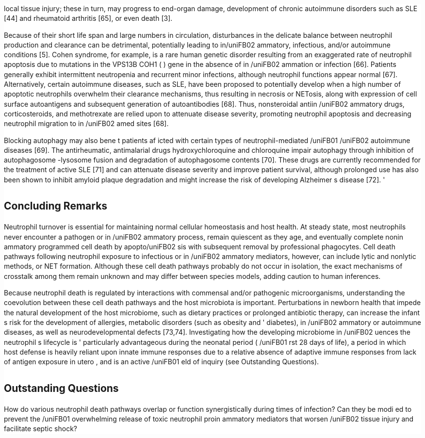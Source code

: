 local tissue injury; these in turn, may progress to end-organ damage, development of chronic autoimmune disorders such as SLE [44] and rheumatoid arthritis [65], or even death [3].

Because of their short life span and large numbers in circulation, disturbances in the delicate balance between neutrophil production and clearance can be detrimental, potentially leading to in/uniFB02 ammatory, infectious, and/or autoimmune conditions [5]. Cohen syndrome, for example, is a rare human genetic disorder resulting from an exaggerated rate of neutrophil apoptosis due to mutations in the VPS13B COH1 ( ) gene in the absence of in /uniFB02 ammation or infection [66]. Patients generally exhibit intermittent neutropenia and recurrent minor infections, although neutrophil functions appear normal [67]. Alternatively, certain autoimmune diseases, such as SLE, have been proposed to potentially develop when a high number of apoptotic neutrophils overwhelm their clearance mechanisms, thus resulting in necrosis or NETosis, along with expression of cell surface autoantigens and subsequent generation of autoantibodies [68]. Thus, nonsteroidal antiin /uniFB02 ammatory drugs, corticosteroids, and methotrexate are relied upon to attenuate disease severity, promoting neutrophil apoptosis and decreasing neutrophil migration to in /uniFB02 amed sites [68].

Blocking autophagy may also bene t patients af icted with certain types of neutrophil-mediated /uniFB01 /uniFB02 autoimmune diseases [69]. The antirheumatic, antimalarial drugs hydroxychloroquine and chloroquine impair autophagy through inhibition of autophagosome -lysosome fusion and degradation of autophagosome contents [70]. These drugs are currently recommended for the treatment of active SLE [71] and can attenuate disease severity and improve patient survival, although prolonged use has also been shown to inhibit amyloid plaque degradation and might increase the risk of developing Alzheimer s disease [72]. '

## Concluding Remarks

Neutrophil turnover is essential for maintaining normal cellular homeostasis and host health. At steady state, most neutrophils never encounter a pathogen or in /uniFB02 ammatory process, remain quiescent as they age, and eventually complete nonin ammatory programmed cell death by apopto/uniFB02 sis with subsequent removal by professional phagocytes. Cell death pathways following neutrophil exposure to infectious or in /uniFB02 ammatory mediators, however, can include lytic and nonlytic methods, or NET formation. Although these cell death pathways probably do not occur in isolation, the exact mechanisms of crosstalk among them remain unknown and may differ between species models, adding caution to human inferences.

Because neutrophil death is regulated by interactions with commensal and/or pathogenic microorganisms, understanding the coevolution between these cell death pathways and the host microbiota is important. Perturbations in newborn health that impede the natural development of the host microbiome, such as dietary practices or prolonged antibiotic therapy, can increase the infant s risk for the development of allergies, metabolic disorders (such as obesity and ' diabetes), in /uniFB02 ammatory or autoimmune diseases, as well as neurodevelopmental defects [73,74]. Investigating how the developing microbiome in /uniFB02 uences the neutrophil s lifecycle is ' particularly advantageous during the neonatal period ( /uniFB01 rst 28 days of life), a period in which host defense is heavily reliant upon innate immune responses due to a relative absence of adaptive immune responses from lack of antigen exposure in utero , and is an active /uniFB01 eld of inquiry (see Outstanding Questions).



## Outstanding Questions

How do various neutrophil death pathways overlap or function synergistically during times of infection? Can they be modi ed to prevent the /uniFB01 overwhelming release of toxic neutrophil proin ammatory mediators that worsen /uniFB02 tissue injury and facilitate septic shock?
